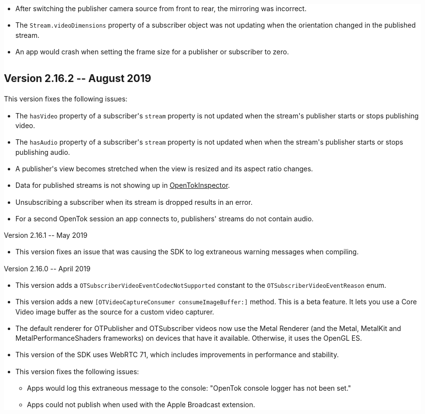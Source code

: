 * After switching the publisher camera source from front to rear, the mirroring was incorrect.

* The `Stream.videoDimensions` property of a subscriber object was not updating when
 the orientation changed in the published stream.

* An app would crash when setting the frame size for a publisher or subscriber to zero.

## Version 2.16.2 -- August 2019

This version fixes the following issues:

* The `hasVideo` property of a subscriber's `stream` property
  is not updated when the stream's publisher starts or stops publishing video.

* The `hasAudio` property of a subscriber's `stream` property
  is not updated when when the stream's publisher starts or stops
  publishing audio.

* A publisher's view becomes stretched when the view is resized
  and its aspect ratio changes.

* Data for published streams is not showing up in
  [OpenTokInspector](https://tokbox.com/developer/tools/inspector/).

* Unsubscribing a subscriber when its stream is dropped results in
  an error.

* For a second OpenTok session an app connects to, publishers' streams
  do not contain audio.

Version 2.16.1 -- May 2019

* This version fixes an issue that was causing the SDK to log extraneous
  warning messages when compiling.

Version 2.16.0 -- April 2019

* This version adds a `OTSubscriberVideoEventCodecNotSupported` constant to
  the `OTSubscriberVideoEventReason` enum.

* This version adds a new `[OTVideoCaptureConsumer consumeImageBuffer:]`
  method. This is a beta feature. It lets you use a Core Video image buffer as
  the source for a custom video capturer.

* The default renderer for OTPublisher and OTSubscriber videos now use
  the Metal Renderer (and the Metal, MetalKit and MetalPerformanceShaders
  frameworks) on devices that have it available. Otherwise, it uses
  the OpenGL ES.

* This version of the SDK uses WebRTC 71, which includes improvements
  in performance and stability.

* This version fixes the following issues:

  * Apps would log this extraneous message to the console: "OpenTok console
    logger has not been set."

  * Apps could not publish when used with the Apple Broadcast extension.
